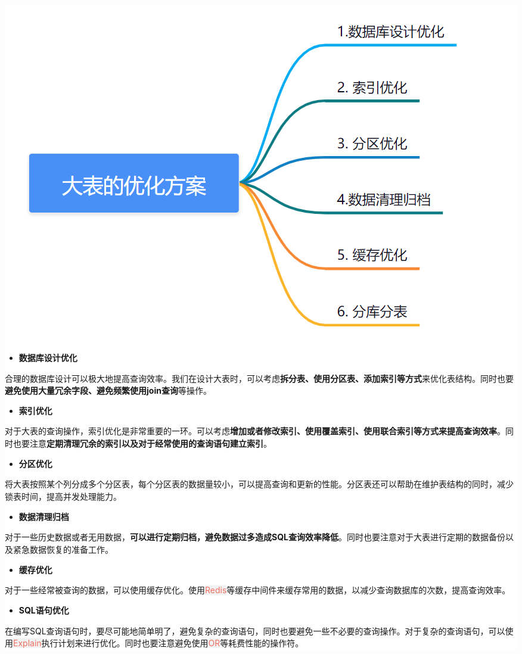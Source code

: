 ![1732497616470-e2c77b48-deea-42e8-b216-c786f8c5046b.png](./img/uZ4xBYUIl7q228zc/1732497616470-e2c77b48-deea-42e8-b216-c786f8c5046b-320092.png)

+ **数据库设计优化**

合理的数据库设计可以极大地提高查询效率。我们在设计大表时，可以考虑**拆分表、使用分区表、添加索引等方式**来优化表结构。同时也要**避免使用大量冗余字段、避免频繁使用join查询**等操作。

+ **索引优化**

对于大表的查询操作，索引优化是非常重要的一环。可以考虑**增加或者修改索引、使用覆盖索引、使用联合索引等方式来提高查询效率**。同时也要注意**定期清理冗余的索引以及对于经常使用的查询语句建立索引**。

+ **分区优化**

将大表按照某个列分成多个分区表，每个分区表的数据量较小，可以提高查询和更新的性能。分区表还可以帮助在维护表结构的同时，减少锁表时间，提高并发处理能力。

+ **数据清理归档**

对于一些历史数据或者无用数据，**可以进行定期归档，避免数据过多造成SQL查询效率降低**。同时也要注意对于大表进行定期的数据备份以及紧急数据恢复的准备工作。

+ **缓存优化**

对于一些经常被查询的数据，可以使用缓存优化。使用<font style="color:#ef7060;background-color:#f3f3f4;">Redis</font>等缓存中间件来缓存常用的数据，以减少查询数据库的次数，提高查询效率。

+ **SQL语句优化**

在编写SQL查询语句时，要尽可能地简单明了，避免复杂的查询语句，同时也要避免一些不必要的查询操作。对于复杂的查询语句，可以使用<font style="color:#ef7060;background-color:#f3f3f4;">Explain</font>执行计划来进行优化。同时也要注意避免使用<font style="color:#ef7060;background-color:#f3f3f4;">OR</font>等耗费性能的操作符。
